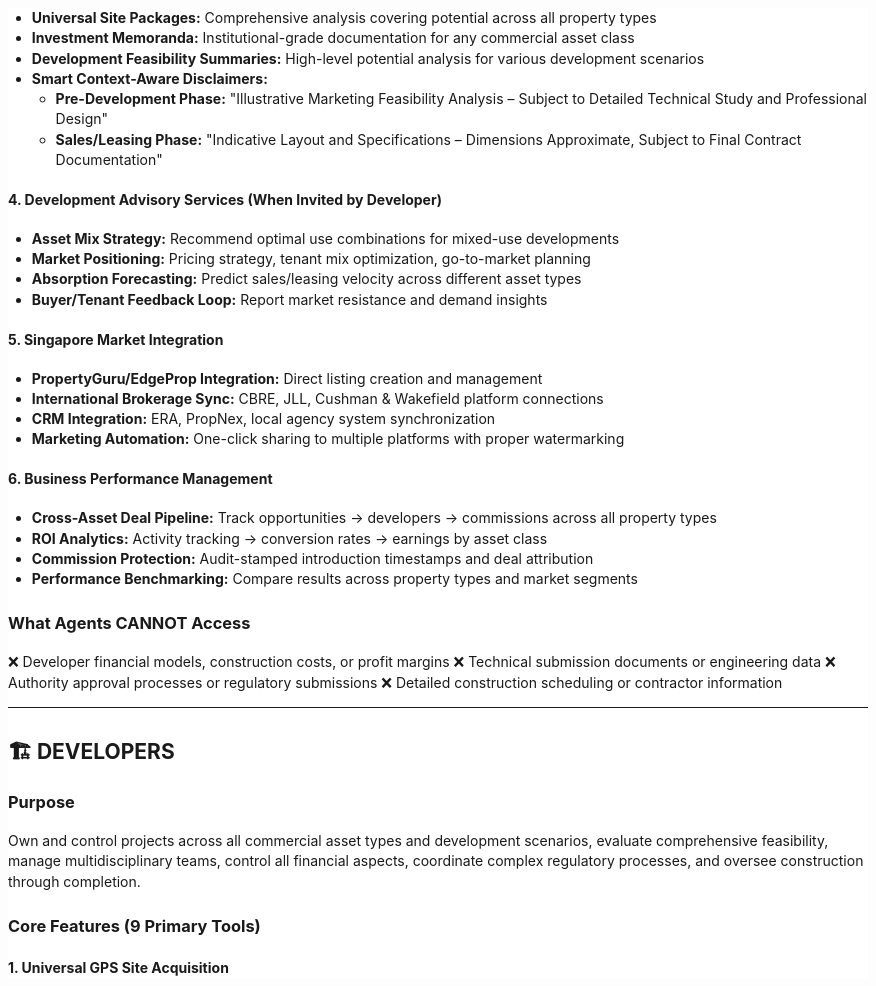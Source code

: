 - **Universal Site Packages:** Comprehensive analysis covering potential across all property types
- **Investment Memoranda:** Institutional-grade documentation for any commercial asset class
- **Development Feasibility Summaries:** High-level potential analysis for various development scenarios
- **Smart Context-Aware Disclaimers:**
  - **Pre-Development Phase:** "Illustrative Marketing Feasibility Analysis – Subject to Detailed Technical Study and Professional Design"
  - **Sales/Leasing Phase:** "Indicative Layout and Specifications – Dimensions Approximate, Subject to Final Contract Documentation"

#### 4. Development Advisory Services (When Invited by Developer)

- **Asset Mix Strategy:** Recommend optimal use combinations for mixed-use developments
- **Market Positioning:** Pricing strategy, tenant mix optimization, go-to-market planning
- **Absorption Forecasting:** Predict sales/leasing velocity across different asset types
- **Buyer/Tenant Feedback Loop:** Report market resistance and demand insights

#### 5. Singapore Market Integration

- **PropertyGuru/EdgeProp Integration:** Direct listing creation and management
- **International Brokerage Sync:** CBRE, JLL, Cushman & Wakefield platform connections
- **CRM Integration:** ERA, PropNex, local agency system synchronization
- **Marketing Automation:** One-click sharing to multiple platforms with proper watermarking

#### 6. Business Performance Management

- **Cross-Asset Deal Pipeline:** Track opportunities → developers → commissions across all property types
- **ROI Analytics:** Activity tracking → conversion rates → earnings by asset class
- **Commission Protection:** Audit-stamped introduction timestamps and deal attribution
- **Performance Benchmarking:** Compare results across property types and market segments

### What Agents CANNOT Access

❌ Developer financial models, construction costs, or profit margins
❌ Technical submission documents or engineering data
❌ Authority approval processes or regulatory submissions
❌ Detailed construction scheduling or contractor information

---

## 🏗️ DEVELOPERS

### Purpose
Own and control projects across all commercial asset types and development scenarios, evaluate comprehensive feasibility, manage multidisciplinary teams, control all financial aspects, coordinate complex regulatory processes, and oversee construction through completion.

### Core Features (9 Primary Tools)

#### 1. Universal GPS Site Acquisition
